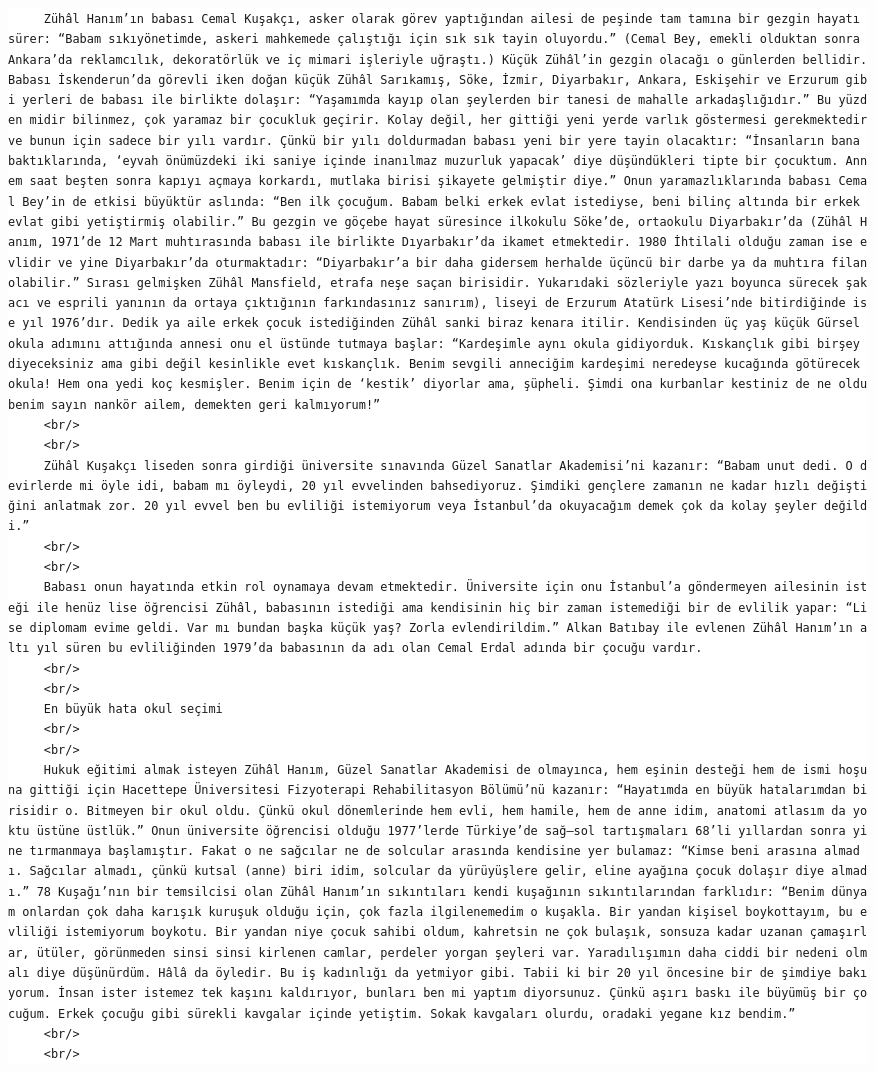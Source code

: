          Zühâl Hanım’ın babası Cemal Kuşakçı, asker olarak görev yaptığından ailesi de peşinde tam tamına bir gezgin hayatı sürer: “Babam sıkıyönetimde, askeri mahkemede çalıştığı için sık sık tayin oluyordu.” (Cemal Bey, emekli olduktan sonra Ankara’da reklamcılık, dekoratörlük ve iç mimari işleriyle uğraştı.) Küçük Zühâl’in gezgin olacağı o günlerden bellidir. Babası İskenderun’da görevli iken doğan küçük Zühâl Sarıkamış, Söke, İzmir, Diyarbakır, Ankara, Eskişehir ve Erzurum gibi yerleri de babası ile birlikte dolaşır: “Yaşamımda kayıp olan şeylerden bir tanesi de mahalle arkadaşlığıdır.” Bu yüzden midir bilinmez, çok yaramaz bir çocukluk geçirir. Kolay değil, her gittiği yeni yerde varlık göstermesi gerekmektedir ve bunun için sadece bir yılı vardır. Çünkü bir yılı doldurmadan babası yeni bir yere tayin olacaktır: “İnsanların bana baktıklarında, ‘eyvah önümüzdeki iki saniye içinde inanılmaz muzurluk yapacak’ diye düşündükleri tipte bir çocuktum. Annem saat beşten sonra kapıyı açmaya korkardı, mutlaka birisi şikayete gelmiştir diye.” Onun yaramazlıklarında babası Cemal Bey’in de etkisi büyüktür aslında: “Ben ilk çocuğum. Babam belki erkek evlat istediyse, beni bilinç altında bir erkek evlat gibi yetiştirmiş olabilir.” Bu gezgin ve göçebe hayat süresince ilkokulu Söke’de, ortaokulu Diyarbakır’da (Zühâl Hanım, 1971’de 12 Mart muhtırasında babası ile birlikte Dıyarbakır’da ikamet etmektedir. 1980 İhtilali olduğu zaman ise evlidir ve yine Diyarbakır’da oturmaktadır: “Diyarbakır’a bir daha gidersem herhalde üçüncü bir darbe ya da muhtıra filan olabilir.” Sırası gelmişken Zühâl Mansfield, etrafa neşe saçan birisidir. Yukarıdaki sözleriyle yazı boyunca sürecek şakacı ve esprili yanının da ortaya çıktığının farkındasınız sanırım), liseyi de Erzurum Atatürk Lisesi’nde bitirdiğinde ise yıl 1976’dır. Dedik ya aile erkek çocuk istediğinden Zühâl sanki biraz kenara itilir. Kendisinden üç yaş küçük Gürsel okula adımını attığında annesi onu el üstünde tutmaya başlar: “Kardeşimle aynı okula gidiyorduk. Kıskançlık gibi birşey diyeceksiniz ama gibi değil kesinlikle evet kıskançlık. Benim sevgili anneciğim kardeşimi neredeyse kucağında götürecek okula! Hem ona yedi koç kesmişler. Benim için de ‘kestik’ diyorlar ama, şüpheli. Şimdi ona kurbanlar kestiniz de ne oldu benim sayın nankör ailem, demekten geri kalmıyorum!”
         <br/>
         <br/>
         Zühâl Kuşakçı liseden sonra girdiği üniversite sınavında Güzel Sanatlar Akademisi’ni kazanır: “Babam unut dedi. O devirlerde mi öyle idi, babam mı öyleydi, 20 yıl evvelinden bahsediyoruz. Şimdiki gençlere zamanın ne kadar hızlı değiştiğini anlatmak zor. 20 yıl evvel ben bu evliliği istemiyorum veya İstanbul’da okuyacağım demek çok da kolay şeyler değildi.”
         <br/>
         <br/>
         Babası onun hayatında etkin rol oynamaya devam etmektedir. Üniversite için onu İstanbul’a göndermeyen ailesinin isteği ile henüz lise öğrencisi Zühâl, babasının istediği ama kendisinin hiç bir zaman istemediği bir de evlilik yapar: “Lise diplomam evime geldi. Var mı bundan başka küçük yaş? Zorla evlendirildim.” Alkan Batıbay ile evlenen Zühâl Hanım’ın altı yıl süren bu evliliğinden 1979’da babasının da adı olan Cemal Erdal adında bir çocuğu vardır.
         <br/>
         <br/>
         En büyük hata okul seçimi
         <br/>
         <br/>
         Hukuk eğitimi almak isteyen Zühâl Hanım, Güzel Sanatlar Akademisi de olmayınca, hem eşinin desteği hem de ismi hoşuna gittiği için Hacettepe Üniversitesi Fizyoterapi Rehabilitasyon Bölümü’nü kazanır: “Hayatımda en büyük hatalarımdan birisidir o. Bitmeyen bir okul oldu. Çünkü okul dönemlerinde hem evli, hem hamile, hem de anne idim, anatomi atlasım da yoktu üstüne üstlük.” Onun üniversite öğrencisi olduğu 1977’lerde Türkiye’de sağ—sol tartışmaları 68’li yıllardan sonra yine tırmanmaya başlamıştır. Fakat o ne sağcılar ne de solcular arasında kendisine yer bulamaz: “Kimse beni arasına almadı. Sağcılar almadı, çünkü kutsal (anne) biri idim, solcular da yürüyüşlere gelir, eline ayağına çocuk dolaşır diye almadı.” 78 Kuşağı’nın bir temsilcisi olan Zühâl Hanım’ın sıkıntıları kendi kuşağının sıkıntılarından farklıdır: “Benim dünyam onlardan çok daha karışık kuruşuk olduğu için, çok fazla ilgilenemedim o kuşakla. Bir yandan kişisel boykottayım, bu evliliği istemiyorum boykotu. Bir yandan niye çocuk sahibi oldum, kahretsin ne çok bulaşık, sonsuza kadar uzanan çamaşırlar, ütüler, görünmeden sinsi sinsi kirlenen camlar, perdeler yorgan şeyleri var. Yaradılışımın daha ciddi bir nedeni olmalı diye düşünürdüm. Hâlâ da öyledir. Bu iş kadınlığı da yetmiyor gibi. Tabii ki bir 20 yıl öncesine bir de şimdiye bakıyorum. İnsan ister istemez tek kaşını kaldırıyor, bunları ben mi yaptım diyorsunuz. Çünkü aşırı baskı ile büyümüş bir çocuğum. Erkek çocuğu gibi sürekli kavgalar içinde yetiştim. Sokak kavgaları olurdu, oradaki yegane kız bendim.”
         <br/>
         <br/>